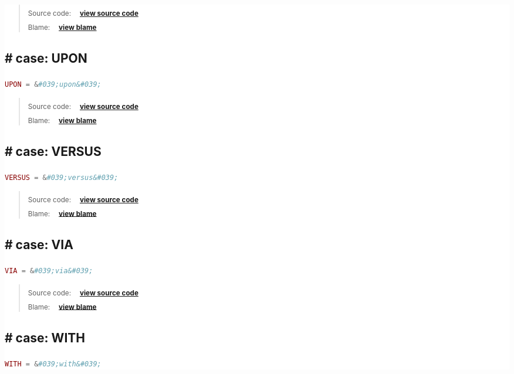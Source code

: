 







><sub>Source code:  **[view source code](https://github.com/The-FireHub-Project/Core/blob/develop-pre-alpha-m1/src/support/enums/string/words/firehub.Preposition.php#L373)**</sub><br/>
        <sub>Blame:  **[view blame](https://github.com/The-FireHub-Project/Core/blame/develop-pre-alpha-m1/src/support/enums/string/words/firehub.Preposition.php#L373)**</sub>
<h2><a name="upon"># case: UPON</a></h2>

```php
UPON = &#039;upon&#039;
```









><sub>Source code:  **[view source code](https://github.com/The-FireHub-Project/Core/blob/develop-pre-alpha-m1/src/support/enums/string/words/firehub.Preposition.php#L378)**</sub><br/>
        <sub>Blame:  **[view blame](https://github.com/The-FireHub-Project/Core/blame/develop-pre-alpha-m1/src/support/enums/string/words/firehub.Preposition.php#L378)**</sub>
<h2><a name="versus"># case: VERSUS</a></h2>

```php
VERSUS = &#039;versus&#039;
```









><sub>Source code:  **[view source code](https://github.com/The-FireHub-Project/Core/blob/develop-pre-alpha-m1/src/support/enums/string/words/firehub.Preposition.php#L383)**</sub><br/>
        <sub>Blame:  **[view blame](https://github.com/The-FireHub-Project/Core/blame/develop-pre-alpha-m1/src/support/enums/string/words/firehub.Preposition.php#L383)**</sub>
<h2><a name="via"># case: VIA</a></h2>

```php
VIA = &#039;via&#039;
```









><sub>Source code:  **[view source code](https://github.com/The-FireHub-Project/Core/blob/develop-pre-alpha-m1/src/support/enums/string/words/firehub.Preposition.php#L388)**</sub><br/>
        <sub>Blame:  **[view blame](https://github.com/The-FireHub-Project/Core/blame/develop-pre-alpha-m1/src/support/enums/string/words/firehub.Preposition.php#L388)**</sub>
<h2><a name="with"># case: WITH</a></h2>

```php
WITH = &#039;with&#039;
```
